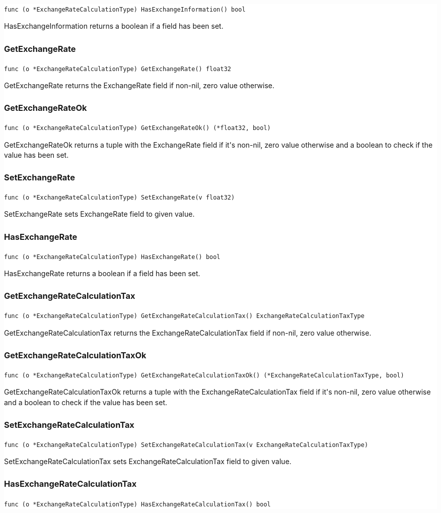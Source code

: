 `func (o *ExchangeRateCalculationType) HasExchangeInformation() bool`

HasExchangeInformation returns a boolean if a field has been set.

### GetExchangeRate

`func (o *ExchangeRateCalculationType) GetExchangeRate() float32`

GetExchangeRate returns the ExchangeRate field if non-nil, zero value otherwise.

### GetExchangeRateOk

`func (o *ExchangeRateCalculationType) GetExchangeRateOk() (*float32, bool)`

GetExchangeRateOk returns a tuple with the ExchangeRate field if it's non-nil, zero value otherwise
and a boolean to check if the value has been set.

### SetExchangeRate

`func (o *ExchangeRateCalculationType) SetExchangeRate(v float32)`

SetExchangeRate sets ExchangeRate field to given value.

### HasExchangeRate

`func (o *ExchangeRateCalculationType) HasExchangeRate() bool`

HasExchangeRate returns a boolean if a field has been set.

### GetExchangeRateCalculationTax

`func (o *ExchangeRateCalculationType) GetExchangeRateCalculationTax() ExchangeRateCalculationTaxType`

GetExchangeRateCalculationTax returns the ExchangeRateCalculationTax field if non-nil, zero value otherwise.

### GetExchangeRateCalculationTaxOk

`func (o *ExchangeRateCalculationType) GetExchangeRateCalculationTaxOk() (*ExchangeRateCalculationTaxType, bool)`

GetExchangeRateCalculationTaxOk returns a tuple with the ExchangeRateCalculationTax field if it's non-nil, zero value otherwise
and a boolean to check if the value has been set.

### SetExchangeRateCalculationTax

`func (o *ExchangeRateCalculationType) SetExchangeRateCalculationTax(v ExchangeRateCalculationTaxType)`

SetExchangeRateCalculationTax sets ExchangeRateCalculationTax field to given value.

### HasExchangeRateCalculationTax

`func (o *ExchangeRateCalculationType) HasExchangeRateCalculationTax() bool`
